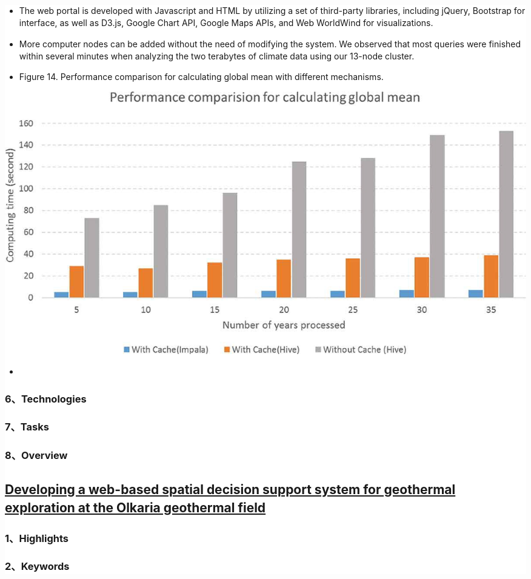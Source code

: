 - The web portal is developed with Javascript and HTML by utilizing a set of third-party libraries, including jQuery, Bootstrap for interface, as well as D3.js, Google Chart API, Google Maps APIs, and Web WorldWind for visualizations. 

- More computer nodes can be added without the need of modifying the system. We observed that most queries were finished within several minutes when analyzing the two terabytes of climate data using our 13-node cluster. 

-  Figure 14. Performance comparison for calculating global mean with different mechanisms. 

  ![](IMG/tgis_a_1605073_f0014_c.jpeg)

- 

### 6、Technologies

### 7、Tasks

### 8、Overview



## [Developing a web-based spatial decision support system for geothermal exploration at the Olkaria geothermal field](https://www.tandfonline.com/doi/full/10.1080/17538947.2017.1284909)

### 1、Highlights

### 2、Keywords
